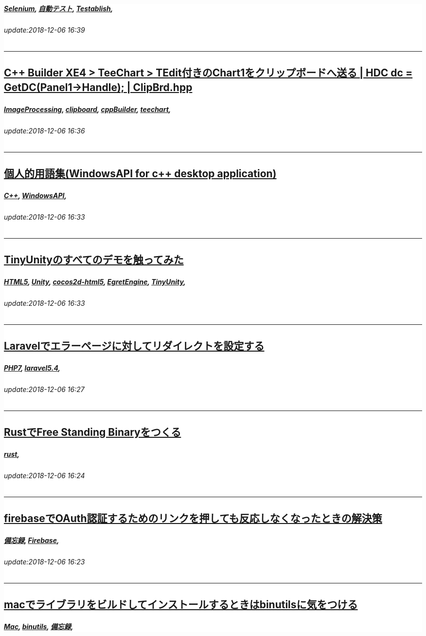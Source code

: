 ##### [Selenium](https://qiita.com/tags/Selenium), [自動テスト](https://qiita.com/tags/自動テスト), [Testablish](https://qiita.com/tags/Testablish), 
###### update:2018-12-06 16:39
---
## [C++ Builder XE4 > TeeChart > TEdit付きのChart1をクリップボードへ送る | HDC dc = GetDC(Panel1->Handle); | ClipBrd.hpp](https://qiita.com/7of9/items/3ece1dfb10d1b3c9c34f)
##### [ImageProcessing](https://qiita.com/tags/ImageProcessing), [clipboard](https://qiita.com/tags/clipboard), [cppBuilder](https://qiita.com/tags/cppBuilder), [teechart](https://qiita.com/tags/teechart), 
###### update:2018-12-06 16:36
---
## [個人的用語集(WindowsAPI for c++ desktop application)](https://qiita.com/ytinzm/items/7b75d77aeeafe5d913f9)
##### [C++](https://qiita.com/tags/C++), [WindowsAPI](https://qiita.com/tags/WindowsAPI), 
###### update:2018-12-06 16:33
---
## [TinyUnityのすべてのデモを触ってみた](https://qiita.com/motoyasu-yamada/items/90ed5d5b61cdf639fc82)
##### [HTML5](https://qiita.com/tags/HTML5), [Unity](https://qiita.com/tags/Unity), [cocos2d-html5](https://qiita.com/tags/cocos2d-html5), [EgretEngine](https://qiita.com/tags/EgretEngine), [TinyUnity](https://qiita.com/tags/TinyUnity), 
###### update:2018-12-06 16:33
---
## [Laravelでエラーページに対してリダイレクトを設定する](https://qiita.com/kakerukaneko/items/490606e7e98093a34c53)
##### [PHP7](https://qiita.com/tags/PHP7), [laravel5.4](https://qiita.com/tags/laravel5.4), 
###### update:2018-12-06 16:27
---
## [RustでFree Standing Binaryをつくる](https://qiita.com/morimolymoly/items/182b5b4cbf6bc2837868)
##### [rust](https://qiita.com/tags/rust), 
###### update:2018-12-06 16:24
---
## [firebaseでOAuth認証するためのリンクを押しても反応しなくなったときの解決策](https://qiita.com/godan09/items/858b628c4cb88f86e0b8)
##### [備忘録](https://qiita.com/tags/備忘録), [Firebase](https://qiita.com/tags/Firebase), 
###### update:2018-12-06 16:23
---
## [macでライブラリをビルドしてインストールするときはbinutilsに気をつける](https://qiita.com/nagomiso/items/dc6021beb72d09f2128f)
##### [Mac](https://qiita.com/tags/Mac), [binutils](https://qiita.com/tags/binutils), [備忘録](https://qiita.com/tags/備忘録), 